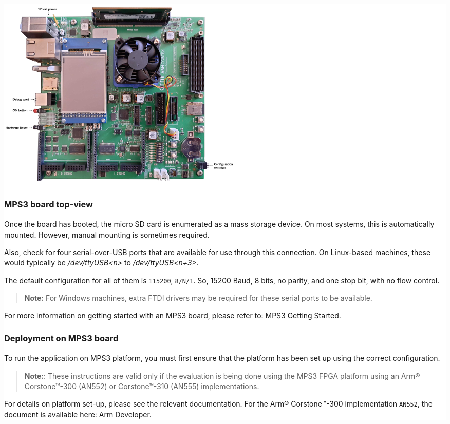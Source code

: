 ![MPS3](../media/mps3.png)

### MPS3 board top-view

Once the board has booted, the micro SD card is enumerated as a mass storage device. On most systems, this is
automatically mounted. However, manual mounting is sometimes required.

Also, check for four serial-over-USB ports that are available for use through this connection. On Linux-based machines,
these would typically be */dev/ttyUSB\<n\>* to */dev/ttyUSB\<n+3\>*.

The default configuration for all of them is `115200`, `8/N/1`. So, 15200 Baud, 8 bits, no parity, and one stop bit,
with no flow control.

> **Note:** For Windows machines, extra FTDI drivers may be required for these serial ports to be available.

For more information on getting started with an MPS3 board, please refer to:
[MPS3 Getting Started](https://developer.arm.com/-/media/Arm%20Developer%20Community/PDF/MPS3GettingStarted.pdf).

### Deployment on MPS3 board

To run the application on MPS3 platform, you must first ensure that the platform has been set up using the correct
configuration.

> **Note:**: These instructions are valid only if the evaluation is being done using the MPS3 FPGA platform using
> an Arm® Corstone™-300 (AN552) or Corstone™-310 (AN555) implementations.

For details on platform set-up, please see the relevant documentation. For the Arm® Corstone™-300 implementation
`AN552`, the document is available here: [Arm Developer](https://developer.arm.com/documentation/dai0552/).
